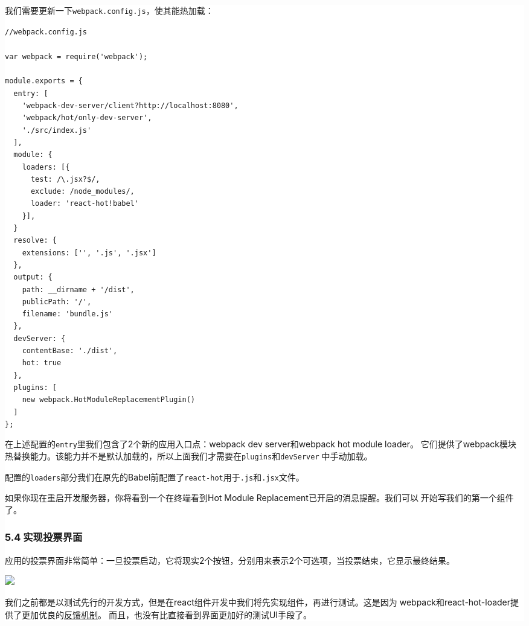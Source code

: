 我们需要更新一下`webpack.config.js`，使其能热加载：

	//webpack.config.js

	var webpack = require('webpack');

	module.exports = {
	  entry: [
	    'webpack-dev-server/client?http://localhost:8080',
	    'webpack/hot/only-dev-server',
	    './src/index.js'
	  ],
	  module: {
	    loaders: [{
	      test: /\.jsx?$/,
	      exclude: /node_modules/,
	      loader: 'react-hot!babel'
	    }],
	  }
	  resolve: {
	    extensions: ['', '.js', '.jsx']
	  },
	  output: {
	    path: __dirname + '/dist',
	    publicPath: '/',
	    filename: 'bundle.js'
	  },
	  devServer: {
	    contentBase: './dist',
	    hot: true
	  },
	  plugins: [
	    new webpack.HotModuleReplacementPlugin()
	  ]
	};

在上述配置的`entry`里我们包含了2个新的应用入口点：webpack dev server和webpack hot module loader。
它们提供了webpack模块热替换能力。该能力并不是默认加载的，所以上面我们才需要在`plugins`和`devServer`
中手动加载。

配置的`loaders`部分我们在原先的Babel前配置了`react-hot`用于`.js`和`.jsx`文件。

如果你现在重启开发服务器，你将看到一个在终端看到Hot Module Replacement已开启的消息提醒。我们可以
开始写我们的第一个组件了。

### 5.4 实现投票界面

应用的投票界面非常简单：一旦投票启动，它将现实2个按钮，分别用来表示2个可选项，当投票结束，它显示最终结果。

![](http://teropa.info/images/voting_shots.png)

我们之前都是以测试先行的开发方式，但是在react组件开发中我们将先实现组件，再进行测试。这是因为
webpack和react-hot-loader提供了更加优良的[反馈机制](http://blog.iterate.no/2012/10/01/know-your-feedback-loop-why-and-how-to-optimize-it/)。
而且，也没有比直接看到界面更加好的测试UI手段了。

